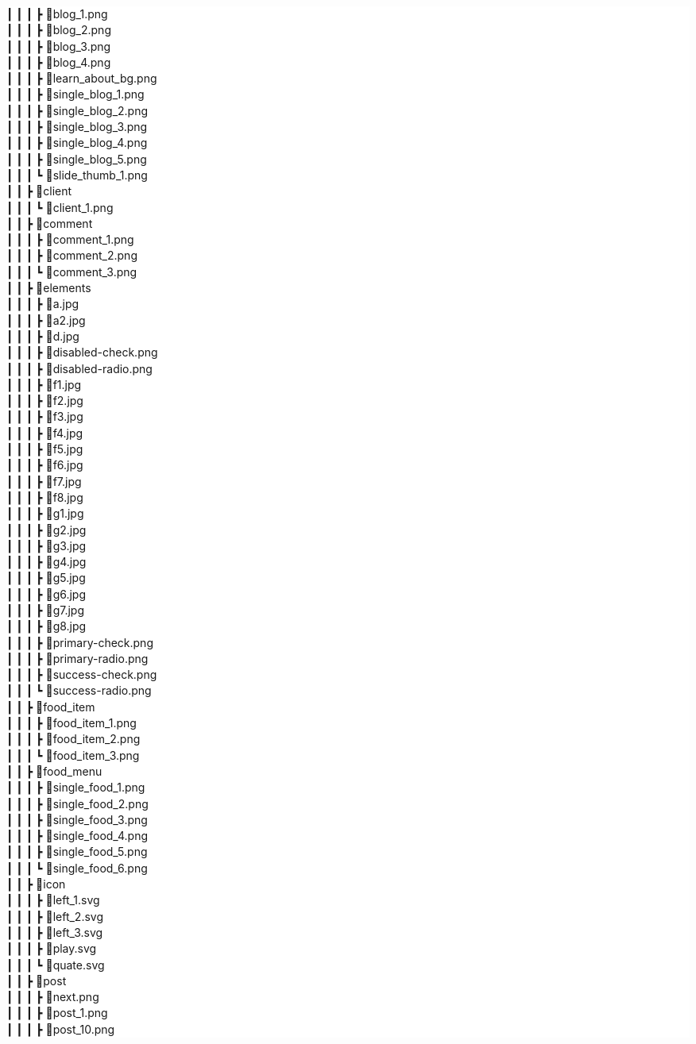  ┃ ┃ ┃ ┣ 📜blog_1.png  
 ┃ ┃ ┃ ┣ 📜blog_2.png  
 ┃ ┃ ┃ ┣ 📜blog_3.png  
 ┃ ┃ ┃ ┣ 📜blog_4.png  
 ┃ ┃ ┃ ┣ 📜learn_about_bg.png  
 ┃ ┃ ┃ ┣ 📜single_blog_1.png  
 ┃ ┃ ┃ ┣ 📜single_blog_2.png  
 ┃ ┃ ┃ ┣ 📜single_blog_3.png  
 ┃ ┃ ┃ ┣ 📜single_blog_4.png  
 ┃ ┃ ┃ ┣ 📜single_blog_5.png  
 ┃ ┃ ┃ ┗ 📜slide_thumb_1.png  
 ┃ ┃ ┣ 📂client  
 ┃ ┃ ┃ ┗ 📜client_1.png  
 ┃ ┃ ┣ 📂comment  
 ┃ ┃ ┃ ┣ 📜comment_1.png  
 ┃ ┃ ┃ ┣ 📜comment_2.png  
 ┃ ┃ ┃ ┗ 📜comment_3.png  
 ┃ ┃ ┣ 📂elements  
 ┃ ┃ ┃ ┣ 📜a.jpg  
 ┃ ┃ ┃ ┣ 📜a2.jpg  
 ┃ ┃ ┃ ┣ 📜d.jpg  
 ┃ ┃ ┃ ┣ 📜disabled-check.png  
 ┃ ┃ ┃ ┣ 📜disabled-radio.png  
 ┃ ┃ ┃ ┣ 📜f1.jpg  
 ┃ ┃ ┃ ┣ 📜f2.jpg  
 ┃ ┃ ┃ ┣ 📜f3.jpg  
 ┃ ┃ ┃ ┣ 📜f4.jpg  
 ┃ ┃ ┃ ┣ 📜f5.jpg  
 ┃ ┃ ┃ ┣ 📜f6.jpg  
 ┃ ┃ ┃ ┣ 📜f7.jpg  
 ┃ ┃ ┃ ┣ 📜f8.jpg  
 ┃ ┃ ┃ ┣ 📜g1.jpg  
 ┃ ┃ ┃ ┣ 📜g2.jpg  
 ┃ ┃ ┃ ┣ 📜g3.jpg  
 ┃ ┃ ┃ ┣ 📜g4.jpg  
 ┃ ┃ ┃ ┣ 📜g5.jpg  
 ┃ ┃ ┃ ┣ 📜g6.jpg  
 ┃ ┃ ┃ ┣ 📜g7.jpg  
 ┃ ┃ ┃ ┣ 📜g8.jpg  
 ┃ ┃ ┃ ┣ 📜primary-check.png  
 ┃ ┃ ┃ ┣ 📜primary-radio.png  
 ┃ ┃ ┃ ┣ 📜success-check.png  
 ┃ ┃ ┃ ┗ 📜success-radio.png  
 ┃ ┃ ┣ 📂food_item  
 ┃ ┃ ┃ ┣ 📜food_item_1.png  
 ┃ ┃ ┃ ┣ 📜food_item_2.png  
 ┃ ┃ ┃ ┗ 📜food_item_3.png  
 ┃ ┃ ┣ 📂food_menu  
 ┃ ┃ ┃ ┣ 📜single_food_1.png  
 ┃ ┃ ┃ ┣ 📜single_food_2.png  
 ┃ ┃ ┃ ┣ 📜single_food_3.png  
 ┃ ┃ ┃ ┣ 📜single_food_4.png  
 ┃ ┃ ┃ ┣ 📜single_food_5.png  
 ┃ ┃ ┃ ┗ 📜single_food_6.png  
 ┃ ┃ ┣ 📂icon  
 ┃ ┃ ┃ ┣ 📜left_1.svg  
 ┃ ┃ ┃ ┣ 📜left_2.svg  
 ┃ ┃ ┃ ┣ 📜left_3.svg  
 ┃ ┃ ┃ ┣ 📜play.svg  
 ┃ ┃ ┃ ┗ 📜quate.svg  
 ┃ ┃ ┣ 📂post  
 ┃ ┃ ┃ ┣ 📜next.png  
 ┃ ┃ ┃ ┣ 📜post_1.png  
 ┃ ┃ ┃ ┣ 📜post_10.png  